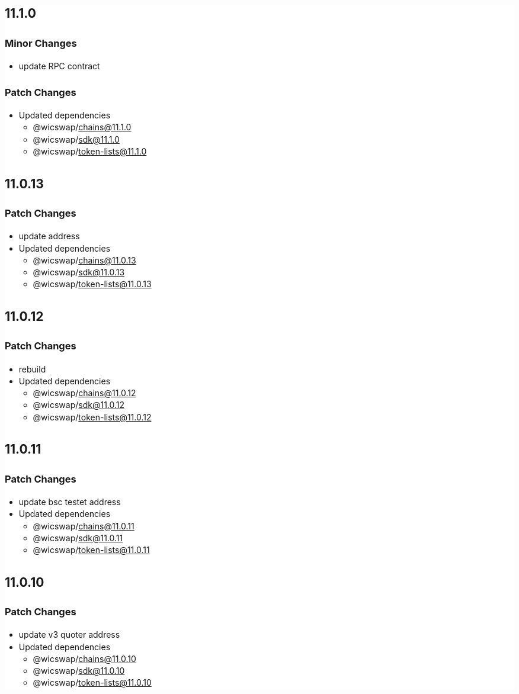 ## 11.1.0

### Minor Changes

- update RPC contract

### Patch Changes

- Updated dependencies
  - @wicswap/chains@11.1.0
  - @wicswap/sdk@11.1.0
  - @wicswap/token-lists@11.1.0

## 11.0.13

### Patch Changes

- update address
- Updated dependencies
  - @wicswap/chains@11.0.13
  - @wicswap/sdk@11.0.13
  - @wicswap/token-lists@11.0.13

## 11.0.12

### Patch Changes

- rebuild
- Updated dependencies
  - @wicswap/chains@11.0.12
  - @wicswap/sdk@11.0.12
  - @wicswap/token-lists@11.0.12

## 11.0.11

### Patch Changes

- update bsc testet address
- Updated dependencies
  - @wicswap/chains@11.0.11
  - @wicswap/sdk@11.0.11
  - @wicswap/token-lists@11.0.11

## 11.0.10

### Patch Changes

- update v3 quoter address
- Updated dependencies
  - @wicswap/chains@11.0.10
  - @wicswap/sdk@11.0.10
  - @wicswap/token-lists@11.0.10
